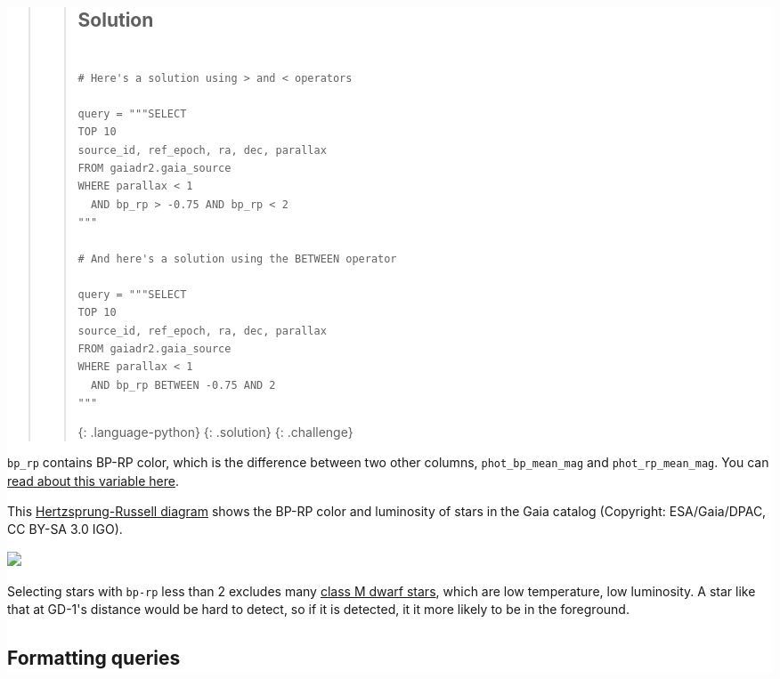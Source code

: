 
>
> > ## Solution
> > 
> > ~~~
> > 
> > # Here's a solution using > and < operators
> > 
> > query = """SELECT 
> > TOP 10
> > source_id, ref_epoch, ra, dec, parallax
> > FROM gaiadr2.gaia_source
> > WHERE parallax < 1 
> >   AND bp_rp > -0.75 AND bp_rp < 2
> > """
> > 
> > # And here's a solution using the BETWEEN operator
> > 
> > query = """SELECT 
> > TOP 10
> > source_id, ref_epoch, ra, dec, parallax
> > FROM gaiadr2.gaia_source
> > WHERE parallax < 1 
> >   AND bp_rp BETWEEN -0.75 AND 2
> > """
> > ~~~
> > {: .language-python}
> {: .solution}
{: .challenge}



`bp_rp` contains BP-RP color, which is the difference between two
other columns, `phot_bp_mean_mag` and `phot_rp_mean_mag`.
You can [read about this variable
here](https://gea.esac.esa.int/archive/documentation/GDR2/Gaia_archive/chap_datamodel/sec_dm_main_tables/ssec_dm_gaia_source.html).

This [Hertzsprung-Russell
diagram](https://sci.esa.int/web/gaia/-/60198-gaia-hertzsprung-russell-diagram)
shows the BP-RP color and luminosity of stars in the Gaia catalog
(Copyright: ESA/Gaia/DPAC, CC BY-SA 3.0 IGO).

<img width="300"
src="https://github.com/AllenDowney/AstronomicalData/raw/main/images/1567214809100-ESA_Gaia_DR2_HRD_Gaia_625.jpg">

Selecting stars with `bp-rp` less than 2 excludes many [class M dwarf
stars](https://xkcd.com/2360/), which are low temperature, low
luminosity.  A star like that at GD-1's distance would be hard to
detect, so if it is detected, it it more likely to be in the
foreground.

## Formatting queries
